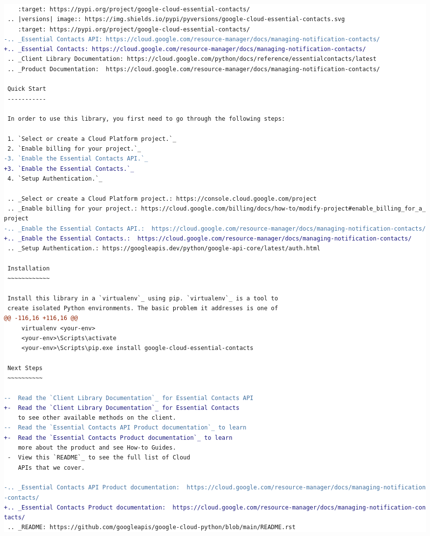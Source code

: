 ```diff
    :target: https://pypi.org/project/google-cloud-essential-contacts/
 .. |versions| image:: https://img.shields.io/pypi/pyversions/google-cloud-essential-contacts.svg
    :target: https://pypi.org/project/google-cloud-essential-contacts/
-.. _Essential Contacts API: https://cloud.google.com/resource-manager/docs/managing-notification-contacts/
+.. _Essential Contacts: https://cloud.google.com/resource-manager/docs/managing-notification-contacts/
 .. _Client Library Documentation: https://cloud.google.com/python/docs/reference/essentialcontacts/latest
 .. _Product Documentation:  https://cloud.google.com/resource-manager/docs/managing-notification-contacts/
 
 Quick Start
 -----------
 
 In order to use this library, you first need to go through the following steps:
 
 1. `Select or create a Cloud Platform project.`_
 2. `Enable billing for your project.`_
-3. `Enable the Essential Contacts API.`_
+3. `Enable the Essential Contacts.`_
 4. `Setup Authentication.`_
 
 .. _Select or create a Cloud Platform project.: https://console.cloud.google.com/project
 .. _Enable billing for your project.: https://cloud.google.com/billing/docs/how-to/modify-project#enable_billing_for_a_project
-.. _Enable the Essential Contacts API.:  https://cloud.google.com/resource-manager/docs/managing-notification-contacts/
+.. _Enable the Essential Contacts.:  https://cloud.google.com/resource-manager/docs/managing-notification-contacts/
 .. _Setup Authentication.: https://googleapis.dev/python/google-api-core/latest/auth.html
 
 Installation
 ~~~~~~~~~~~~
 
 Install this library in a `virtualenv`_ using pip. `virtualenv`_ is a tool to
 create isolated Python environments. The basic problem it addresses is one of
@@ -116,16 +116,16 @@
     virtualenv <your-env>
     <your-env>\Scripts\activate
     <your-env>\Scripts\pip.exe install google-cloud-essential-contacts
 
 Next Steps
 ~~~~~~~~~~
 
--  Read the `Client Library Documentation`_ for Essential Contacts API
+-  Read the `Client Library Documentation`_ for Essential Contacts
    to see other available methods on the client.
--  Read the `Essential Contacts API Product documentation`_ to learn
+-  Read the `Essential Contacts Product documentation`_ to learn
    more about the product and see How-to Guides.
 -  View this `README`_ to see the full list of Cloud
    APIs that we cover.
 
-.. _Essential Contacts API Product documentation:  https://cloud.google.com/resource-manager/docs/managing-notification-contacts/
+.. _Essential Contacts Product documentation:  https://cloud.google.com/resource-manager/docs/managing-notification-contacts/
 .. _README: https://github.com/googleapis/google-cloud-python/blob/main/README.rst
```
